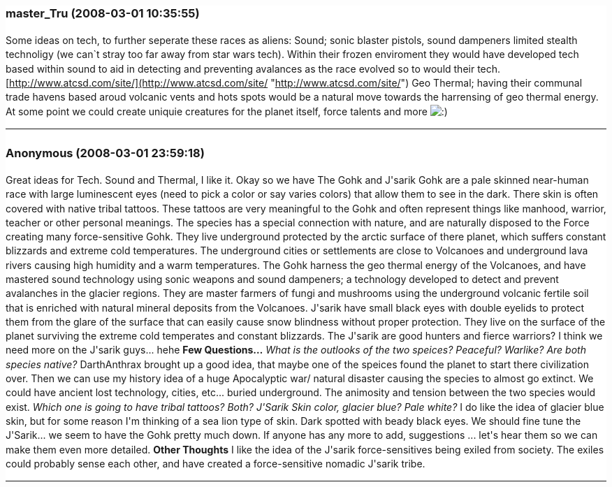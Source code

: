 
### **master_Tru** (2008-03-01 10:35:55)

Some ideas on tech, to further seperate these races as aliens:
Sound; sonic blaster pistols, sound dampeners limited stealth technoligy (we can`t stray too far away from star wars tech). Within their frozen enviroment they would have developed tech based within sound to aid in detecting and preventing avalances as the race evolved so to would their tech.
[http://www.atcsd.com/site/](http://www.atcsd.com/site/ "http://www.atcsd.com/site/")
Geo Thermal; having their communal trade havens based aroud volcanic vents and hots spots would be a natural move towards the harrensing of geo thermal energy.
At some point we could create uniquie creatures for the planet itself, force talents and more ![:)](https://i.ibb.co/8LPNcWCM/icon-e-smile.gif)

---

### **Anonymous** (2008-03-01 23:59:18)

Great ideas for Tech. Sound and Thermal, I like it.
Okay so we have The Gohk and J'sarik
Gohk are a pale skinned near-human race with large luminescent eyes (need to pick a color or say varies colors) that allow them to see in the dark. There skin is often covered with native tribal tattoos. These tattoos are very meaningful to the Gohk and often represent things like manhood, warrior, teacher or other personal meanings. The species has a special connection with nature, and are naturally disposed to the Force creating many force-sensitive Gohk. They live underground protected by the arctic surface of there planet, which suffers constant blizzards and extreme cold temperatures. The underground cities or settlements are close to Volcanoes and underground lava rivers causing high humidity and a warm temperatures. The Gohk harness the geo thermal energy of the Volcanoes, and have mastered sound technology using sonic weapons and sound dampeners; a technology developed to detect and prevent avalanches in the glacier regions. They are master farmers of fungi and mushrooms using the underground volcanic fertile soil that is enriched with natural mineral deposits from the Volcanoes.
J'sarik have small black eyes with double eyelids to protect them from the glare of the surface that can easily cause snow blindness without proper protection. They live on the surface of the planet surviving the extreme cold temperates and constant blizzards. The J'sarik are good hunters and fierce warriors?
I think we need more on the J'sarik guys... hehe
**Few Questions…**
*What is the outlooks of the two speices? Peaceful? Warlike?*
*Are both species native?*
DarthAnthrax brought up a good idea, that maybe one of the speices found the planet to start there civilization over. Then we can use my history idea of a huge Apocalyptic war/ natural disaster causing the species to almost go extinct. We could have ancient lost technology, cities, etc... buried underground. The animosity and tension between the two species would exist.
*Which one is going to have tribal tattoos? Both?*
*J'Sarik Skin color, glacier blue? Pale white?*
I do like the idea of glacier blue skin, but for some reason I'm thinking of a sea lion type of skin. Dark spotted with beady black eyes. We should fine tune the J'Sarik... we seem to have the Gohk pretty much down. If anyone has any more to add, suggestions ... let's hear them so we can make them even more detailed.
**Other Thoughts**
I like the idea of the J'sarik force-sensitives being exiled from society. The exiles could probably sense each other, and have created a force-sensitive nomadic J'sarik tribe.

---